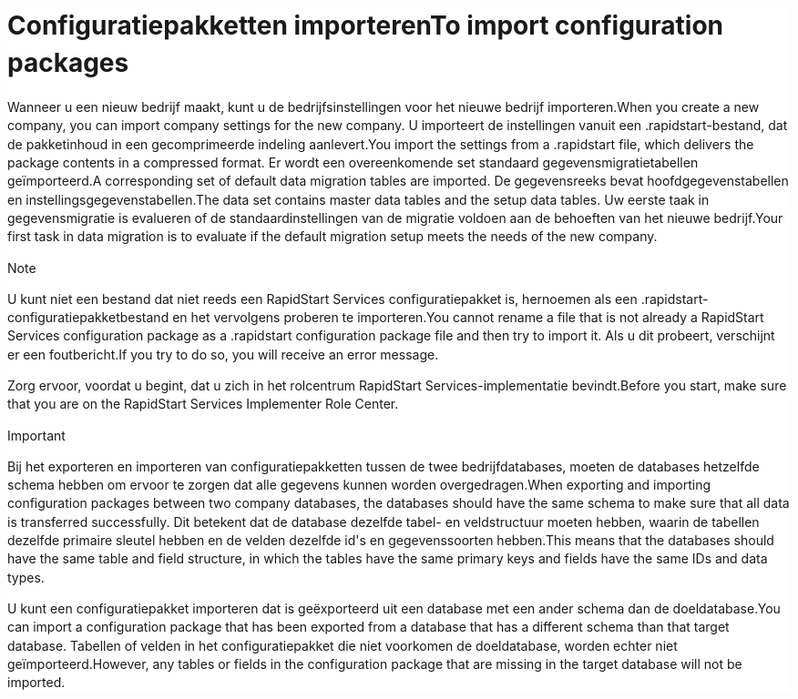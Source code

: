 # <a name="to-import-configuration-packages"></a><span data-ttu-id="ab2eb-112">Configuratiepakketten importeren</span><span class="sxs-lookup"><span data-stu-id="ab2eb-112">To import configuration packages</span></span>
<span data-ttu-id="ab2eb-113">Wanneer u een nieuw bedrijf maakt, kunt u de bedrijfsinstellingen voor het nieuwe bedrijf importeren.</span><span class="sxs-lookup"><span data-stu-id="ab2eb-113">When you create a new company, you can import company settings for the new company.</span></span> <span data-ttu-id="ab2eb-114">U importeert de instellingen vanuit een .rapidstart-bestand, dat de pakketinhoud in een gecomprimeerde indeling aanlevert.</span><span class="sxs-lookup"><span data-stu-id="ab2eb-114">You import the settings from a .rapidstart file, which delivers the package contents in a compressed format.</span></span> <span data-ttu-id="ab2eb-115">Er wordt een overeenkomende set standaard gegevensmigratietabellen geïmporteerd.</span><span class="sxs-lookup"><span data-stu-id="ab2eb-115">A corresponding set of default data migration tables are imported.</span></span> <span data-ttu-id="ab2eb-116">De gegevensreeks bevat hoofdgegevenstabellen en instellingsgegevenstabellen.</span><span class="sxs-lookup"><span data-stu-id="ab2eb-116">The data set contains master data tables and the setup data tables.</span></span> <span data-ttu-id="ab2eb-117">Uw eerste taak in gegevensmigratie is evalueren of de standaardinstellingen van de migratie voldoen aan de behoeften van het nieuwe bedrijf.</span><span class="sxs-lookup"><span data-stu-id="ab2eb-117">Your first task in data migration is to evaluate if the default migration setup meets the needs of the new company.</span></span>

> [!NOTE]  
>  <span data-ttu-id="ab2eb-118">U kunt niet een bestand dat niet reeds een RapidStart Services configuratiepakket is, hernoemen als een .rapidstart-configuratiepakketbestand en het vervolgens proberen te importeren.</span><span class="sxs-lookup"><span data-stu-id="ab2eb-118">You cannot rename a file that is not already a RapidStart Services configuration package as a .rapidstart configuration package file and then try to import it.</span></span> <span data-ttu-id="ab2eb-119">Als u dit probeert, verschijnt er een foutbericht.</span><span class="sxs-lookup"><span data-stu-id="ab2eb-119">If you try to do so, you will receive an error message.</span></span>  

<span data-ttu-id="ab2eb-120">Zorg ervoor, voordat u begint, dat u zich in het rolcentrum RapidStart Services-implementatie bevindt.</span><span class="sxs-lookup"><span data-stu-id="ab2eb-120">Before you start, make sure that you are on the RapidStart Services Implementer Role Center.</span></span>

> [!IMPORTANT]  
>  <span data-ttu-id="ab2eb-121">Bij het exporteren en importeren van configuratiepakketten tussen de twee bedrijfdatabases, moeten de databases hetzelfde schema hebben om ervoor te zorgen dat alle gegevens kunnen worden overgedragen.</span><span class="sxs-lookup"><span data-stu-id="ab2eb-121">When exporting and importing configuration packages between two company databases, the databases should have the same schema to make sure that all data is transferred successfully.</span></span> <span data-ttu-id="ab2eb-122">Dit betekent dat de database dezelfde tabel- en veldstructuur moeten hebben, waarin de tabellen dezelfde primaire sleutel hebben en de velden dezelfde id's en gegevenssoorten hebben.</span><span class="sxs-lookup"><span data-stu-id="ab2eb-122">This means that the databases should have the same table and field structure, in which the tables have the same primary keys and fields have the same IDs and data types.</span></span>  
>   
>  <span data-ttu-id="ab2eb-123">U kunt een configuratiepakket importeren dat is geëxporteerd uit een database met een ander schema dan de doeldatabase.</span><span class="sxs-lookup"><span data-stu-id="ab2eb-123">You can import a configuration package that has been exported from a database that has a different schema than that target database.</span></span> <span data-ttu-id="ab2eb-124">Tabellen of velden in het configuratiepakket die niet voorkomen de doeldatabase, worden echter niet geïmporteerd.</span><span class="sxs-lookup"><span data-stu-id="ab2eb-124">However, any tables or fields in the configuration package that are missing in the target database will not be imported.</span></span>
>   